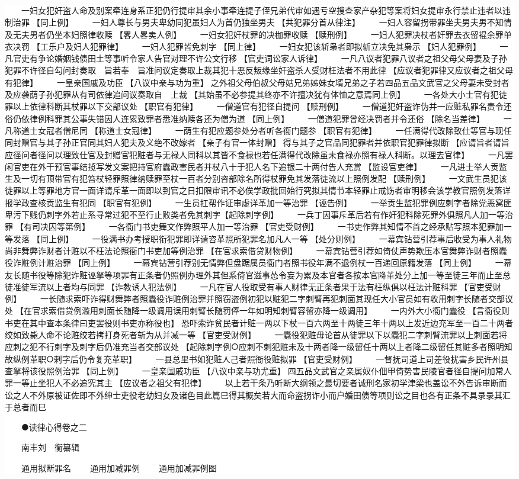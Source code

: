 　　一妇女犯奸盗人命及别案牵连身系正犯仍行提审其余小事牵连提子侄兄弟代审如遇亏空搜查家产杂犯等案将妇女提审永行禁止违者以违　制治罪 【同上例】 
　　一妇人尊长与男夫卑幼同犯虽妇人为首仍独坐男夫 【共犯罪分首从律注】 
　　一妇人容留拐带罪坐夫男夫男不知情及无夫男者仍坐本妇照律收赎 【畧人畧卖人例】 
　　一妇女犯奸杖罪的决枷罪收赎 【赎刑例】 
　　一妇人犯罪决杖者奸罪去衣留裩余罪单衣决罚 【工乐户及妇人犯罪律】 
　　一妇人犯罪皆免刺字 【同上律】 
　　一妇女犯该斩枭者即拟斩立决免其枭示 【妇人犯罪例】 
　　一凡官吏有争论婚姻钱债田土等事听令家人告官对理不许公文行移 【官吏词讼家人诉律】 
　　一凡八议者犯罪八议者之祖父母父母妻及子孙犯罪不许径自勾问封奏取　旨若奉　旨准问议定奏取上裁其犯十恶反叛缘坐奸盗杀人受财枉法者不用此律 【应议者犯罪律又应议者之祖父母有犯律】 
　　一皇亲国戚及功臣 【八议中亲与功为重】 之外祖父母伯叔父母姑兄弟姊妹女壻兄弟之子若四品五品文武官之父母妻未受封者及应袭荫子孙犯罪从有司依律追问议奏取自　上裁 【其始虽不必参提其终亦不许擅决犹有体恤之意焉同上例】 
　　一各处大小士官有犯徒罪以上依律科断其杖罪以下交部议处 【职官有犯律】 
　　一僧道官有犯径自提问 【赎刑例】 
　　一僧道犯奸盗诈伪并一应赃私罪名责令还俗仍依律例科罪其公事失错因人连累致罪者悉准纳赎各还为僧为道 【同上例】 
　　一僧道犯罪曾经决罚者并令还俗 【除名当差律】 
　　一凡称道士女冠者僧尼同 【称道士女冠律】 
　　一荫生有犯应题参处分者听各衙门题参 【职官有犯律】 
　　一任满得代改除致仕等官与现任同封赠官与其子孙正官同其妇人犯夫及义绝不改嫁者 【亲子有官一体封赠】 得与其子之官品同犯罪者并依职官犯罪律拟断 【应请旨者请旨应径问者径问以理致仕官及封赠官犯赃者与无禄人同科以其皆不食禄也若任满得代改除虽未食禄亦照有禄人科断。以理去官律】 
　　一凡罢闲官吏在外干预官事结揽写发文案把持官府蠹政害民者并杖八十于犯人名下追银二十两付告人充赏 【监设官吏律】 
　　一凡进士举人贡监生及一切有顶带官有犯笞杖轻罪照律纳赎罪至杖一百者分别咨部除名所得杖罪免其发落徒流以上照例发配 【赎刑例】 
　　一文武生员犯该徒罪以上等罪地方官一面详请斥革一面即以到官之日扣限审讯不必俟学政批回始行究拟其情节本轻罪止戒饬者审明移会该学教官照例发落详报学政查核贡监生有犯同 【职官有犯例】 
　　一生员扛帮作证审虚详革加一等治罪 【诬告例】 
　　一举贡生监犯罪例应刺字者除党恶窝匪卑污下贱仍刺字外若止系寻常过犯不至行止败类者免其刺字【起除刺字例】 
　　一兵丁因事斥革后若有作奸犯科除死罪外俱照凡人加一等治罪 【有司决囚等第例】 
　　一各衙门书吏舞文作弊照平人加一等治罪 【官吏受财例】 
　　一书吏作弊其知情不首之经承贴写照本犯罪加一等发落 【同上例】 
　　一役满书办考授职衔犯罪即详请咨革照所犯罪名加凡人一等 【处分则例】 
　　一幕宾钻营引荐事后收受为事人礼物尚非舞弊诈财者计赃以不枉法论照衙门书吏加等例治罪 【在官求索借贷财物例】 
　　一幕宾钻营引荐如倚仗声势欺压本官舞弊诈财者照蠹役诈赃例计赃治罪 【同上例】 
　　一幕宾钻营引荐别无情弊但盘踞属员衙门者照书役年满不退例杖一百递回原籍发落 【同上例】 
　　一幕友长随书役等除犯诈赃诬拏等项罪有正条者仍照例办理外其但系倚官滋事怂令妄为累及本官者各按本官降革处分上加一等至徒三年而止至总徒准徒军流以上者均与同罪 【诈教诱人犯法例】 
　　一凡在官人役取受有事人财律无正条者果于法有枉纵俱以枉法计赃科罪 【官吏受财例】 
　　一长随求索吓诈得财舞弊者照蠹役诈赃例治罪并照窃盗例初犯以赃犯二字刺臂再犯刺面其现任大小官员如有收用刺字长随者交部议处 【在官求索借贷例滥用刺面长随降一级调用误用刺臂长随罚俸一年如明知刺臂容留亦降一级调用】 
　　一内外大小衙门蠹役 【言衙役则书吏在其中查本条律曰吏罢役则书吏亦称役也】 恐吓索诈贫民者计赃一两以下杖一百六两至十两徒三年十两以上发近边充军至一百二十两者绞如致毙人命不论赃绞若拷打身死者斩为从并减一等 【官吏受财例】 
　　一蠹役犯赃毋论首从徒罪以下以蠹犯二字刺臂流罪以上刺面若将应刺之犯不行刺字及刺字后仍准充当者交部议处 【起除刺字例○应刺不刺犯赃未及十两者降一级留任十两以上者降二级留任其赃多者照明知故纵例革职○剌字后仍令复充革职】 
　　一县总里书如犯赃人己者照衙役赃拟罪 【官吏受财例】 
　　一督抚司道上司差役扰害乡民许州县查拏将该役照例治罪 【同上例】 
　　一皇亲国戚功臣 【八议中亲与功尤重】 四五品文武官之亲属奴仆佃甲倚势害民陵官者径自提问加常人罪一等止坐犯人不必追究其主 【应议者之祖父有犯律】 
　　以上若干条乃听断大纲领之最切要者诚刑名家初学津梁也盖讼不外告诉审断而讼之人不外原被证佐即不外绅士吏役老幼妇女及诸色目此篇巳得其概矣若大而命盗拐诈小而户婚田债等项则讼之目也各有正条不具录录其汇于总者而巳 

　　●读律心得卷之二 

　　南丰刘　衡纂辑 

　　通用拟断罪名 
　　通用加减罪例 
　　通用加减罪例图 
